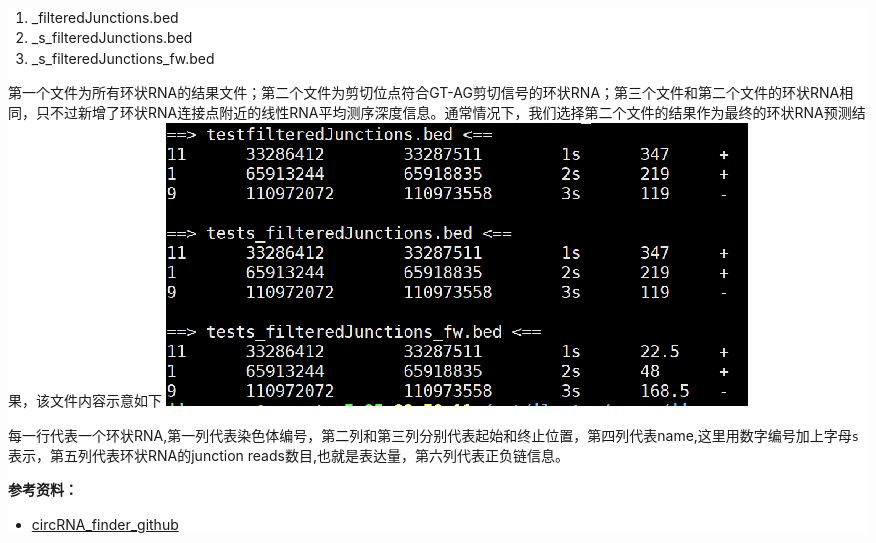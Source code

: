 1. _filteredJunctions.bed
2. _s_filteredJunctions.bed
3. _s_filteredJunctions_fw.bed

第一个文件为所有环状RNA的结果文件；第二个文件为剪切位点符合GT-AG剪切信号的环状RNA；第三个文件和第二个文件的环状RNA相同，只不过新增了环状RNA连接点附近的线性RNA平均测序深度信息。通常情况下，我们选择第二个文件的结果作为最终的环状RNA预测结果，该文件内容示意如下 
![image-20211025101030193](image-20211025101030193.png)

每一行代表一个环状RNA,第一列代表染色体编号，第二列和第三列分别代表起始和终止位置，第四列代表name,这里用数字编号加上字母`s`表示，第五列代表环状RNA的junction reads数目,也就是表达量，第六列代表正负链信息。

**参考资料：**

- [circRNA_finder_github](https://github.com/orzechoj/circRNA_finder )
